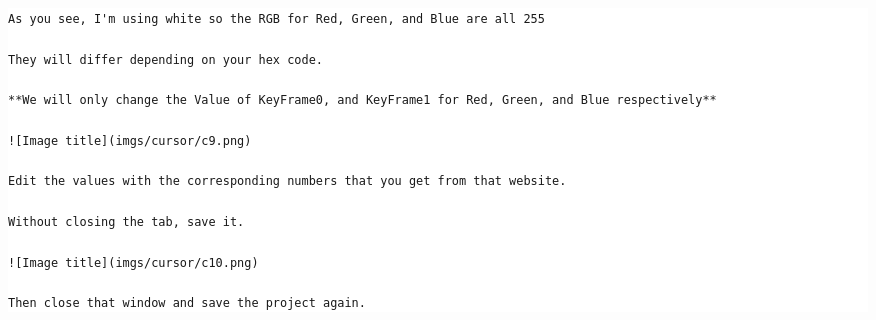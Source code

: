     As you see, I'm using white so the RGB for Red, Green, and Blue are all 255

    They will differ depending on your hex code.

    **We will only change the Value of KeyFrame0, and KeyFrame1 for Red, Green, and Blue respectively**

    ![Image title](imgs/cursor/c9.png)

    Edit the values with the corresponding numbers that you get from that website.

    Without closing the tab, save it.

    ![Image title](imgs/cursor/c10.png)

    Then close that window and save the project again.
